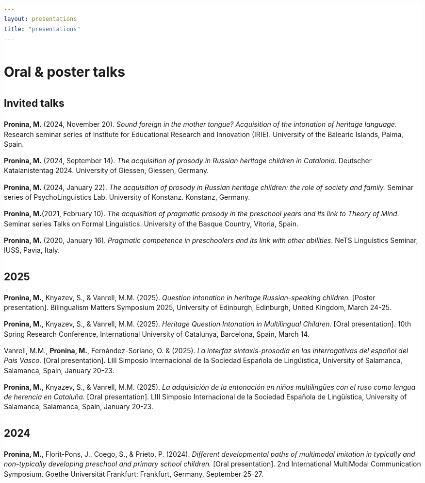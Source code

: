 ```yaml
---
layout: presentations
title: "presentations"
---
```


# Oral & poster talks

## Invited talks
**Pronina, M.** (2024, November 20). _Sound foreign in the mother tongue? Acquisition of the intonation of heritage language._ Research seminar series of Institute for Educational Research and Innovation (IRIE). University of the Balearic Islands, Palma, Spain.

**Pronina, M.** (2024, September 14). _The acquisition of prosody in Russian heritage children in Catalonia_. Deutscher Katalanistentag 2024. University of Giessen, Giessen, Germany.

**Pronina, M.** (2024, January 22). _The acquisition of prosody in Russian heritage children: the role of society and family._ Seminar series of PsychoLinguistics Lab. University of Konstanz. Konstanz, Germany.

**Pronina, M.**(2021, February 10). _The acquisition of pragmatic prosody in the preschool years and its link to Theory of Mind_. Seminar series Talks on Formal Linguistics. University of the Basque Country, Vitoria, Spain.

**Pronina, M.** (2020, January 16). _Pragmatic competence in preschoolers and its link with other abilities_. NeTS Linguistics Seminar, IUSS, Pavia, Italy.

## 2025
**Pronina, M.**, Knyazev, S., & Vanrell, M.M. (2025). _Question intonation in heritage Russian-speaking children._ [Poster presentation]. Bilingualism Matters Symposium 2025, University of Edinburgh, Edinburgh, United Kingdom, March 24-25.

**Pronina, M.**, Knyazev, S., & Vanrell, M.M. (2025). _Heritage Question Intonation in Multilingual Children._ [Oral presentation]. 10th Spring Research Conference, International University of Catalunya, Barcelona, Spain, March 14.

Vanrell, M.M., **Pronina, M.**, Fernández-Soriano, O. & (2025). _La interfaz sintaxis-prosodia en las interrogativas del español del País Vasco._ [Oral presentation]. LIII Simposio Internacional de la Sociedad Española de Lingüística, University of Salamanca, Salamanca, Spain, January 20-23.

**Pronina, M.**, Knyazev, S., & Vanrell, M.M. (2025). _La adquisición de la entonación en niños multilingües con el ruso como lengua de herencia en Cataluña._ [Oral presentation]. LIII Simposio Internacional de la Sociedad Española de Lingüística, University of Salamanca, Salamanca, Spain, January 20-23.

## 2024
**Pronina, M.**, Florit-Pons, J., Coego, S., & Prieto, P. (2024). _Different developmental paths of multimodal imitation in typically and non-typically developing preschool and primary school children._ [Oral presentation]. 2nd International MultiModal Communication Symposium. Goethe Universität Frankfurt: Frankfurt, Germany, September 25-27.
